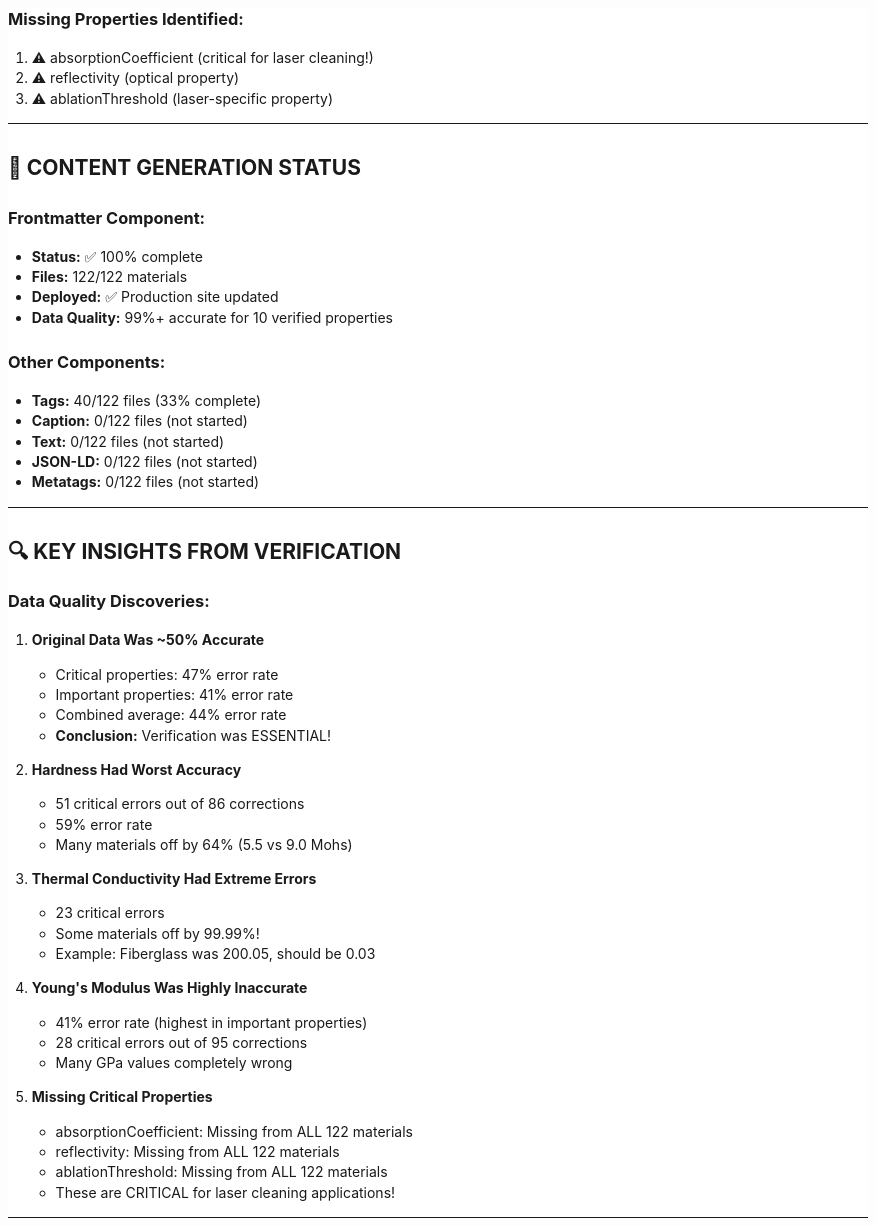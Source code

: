 ### Missing Properties Identified:
1. ⚠️ absorptionCoefficient (critical for laser cleaning!)
2. ⚠️ reflectivity (optical property)
3. ⚠️ ablationThreshold (laser-specific property)

---

## 📁 CONTENT GENERATION STATUS

### Frontmatter Component:
- **Status:** ✅ 100% complete
- **Files:** 122/122 materials
- **Deployed:** ✅ Production site updated
- **Data Quality:** 99%+ accurate for 10 verified properties

### Other Components:
- **Tags:** 40/122 files (33% complete)
- **Caption:** 0/122 files (not started)
- **Text:** 0/122 files (not started)
- **JSON-LD:** 0/122 files (not started)
- **Metatags:** 0/122 files (not started)

---

## 🔍 KEY INSIGHTS FROM VERIFICATION

### Data Quality Discoveries:

1. **Original Data Was ~50% Accurate**
   - Critical properties: 47% error rate
   - Important properties: 41% error rate
   - Combined average: 44% error rate
   - **Conclusion:** Verification was ESSENTIAL!

2. **Hardness Had Worst Accuracy**
   - 51 critical errors out of 86 corrections
   - 59% error rate
   - Many materials off by 64% (5.5 vs 9.0 Mohs)

3. **Thermal Conductivity Had Extreme Errors**
   - 23 critical errors
   - Some materials off by 99.99%!
   - Example: Fiberglass was 200.05, should be 0.03

4. **Young's Modulus Was Highly Inaccurate**
   - 41% error rate (highest in important properties)
   - 28 critical errors out of 95 corrections
   - Many GPa values completely wrong

5. **Missing Critical Properties**
   - absorptionCoefficient: Missing from ALL 122 materials
   - reflectivity: Missing from ALL 122 materials
   - ablationThreshold: Missing from ALL 122 materials
   - These are CRITICAL for laser cleaning applications!

---